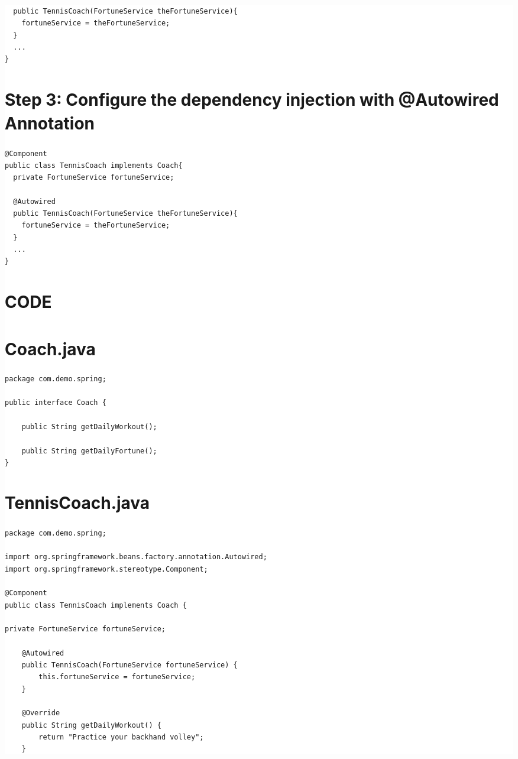 	  public TennisCoach(FortuneService theFortuneService){
	    fortuneService = theFortuneService;
	  }
	  ... 
	}

# Step 3: Configure the dependency injection with @Autowired Annotation

	@Component
	public class TennisCoach implements Coach{
	  private FortuneService fortuneService;

	  @Autowired
	  public TennisCoach(FortuneService theFortuneService){
	    fortuneService = theFortuneService;
	  }
	  ... 
	}

# CODE

# Coach.java

	package com.demo.spring;

	public interface Coach {

		public String getDailyWorkout();

		public String getDailyFortune();
	}

# TennisCoach.java

	package com.demo.spring;

	import org.springframework.beans.factory.annotation.Autowired;
	import org.springframework.stereotype.Component;

	@Component
	public class TennisCoach implements Coach {

	private FortuneService fortuneService;

		@Autowired
		public TennisCoach(FortuneService fortuneService) {
			this.fortuneService = fortuneService;
		}

		@Override
		public String getDailyWorkout() {
			return "Practice your backhand volley";
		}
